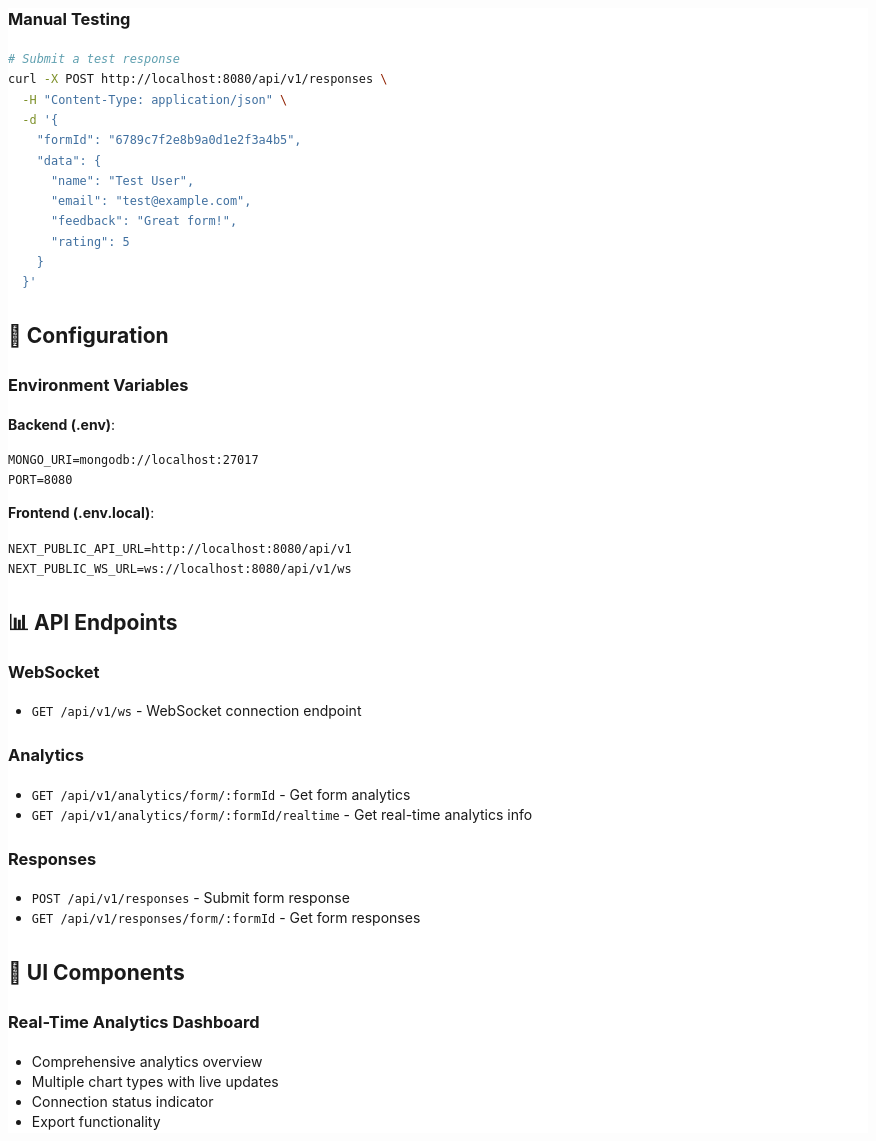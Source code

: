 ### Manual Testing
```bash
# Submit a test response
curl -X POST http://localhost:8080/api/v1/responses \
  -H "Content-Type: application/json" \
  -d '{
    "formId": "6789c7f2e8b9a0d1e2f3a4b5",
    "data": {
      "name": "Test User",
      "email": "test@example.com",
      "feedback": "Great form!",
      "rating": 5
    }
  }'
```

## 🔧 Configuration

### Environment Variables

**Backend (.env)**:
```env
MONGO_URI=mongodb://localhost:27017
PORT=8080
```

**Frontend (.env.local)**:
```env
NEXT_PUBLIC_API_URL=http://localhost:8080/api/v1
NEXT_PUBLIC_WS_URL=ws://localhost:8080/api/v1/ws
```

## 📊 API Endpoints

### WebSocket
- `GET /api/v1/ws` - WebSocket connection endpoint

### Analytics
- `GET /api/v1/analytics/form/:formId` - Get form analytics
- `GET /api/v1/analytics/form/:formId/realtime` - Get real-time analytics info

### Responses
- `POST /api/v1/responses` - Submit form response
- `GET /api/v1/responses/form/:formId` - Get form responses

## 🎨 UI Components

### Real-Time Analytics Dashboard
- Comprehensive analytics overview
- Multiple chart types with live updates
- Connection status indicator
- Export functionality
